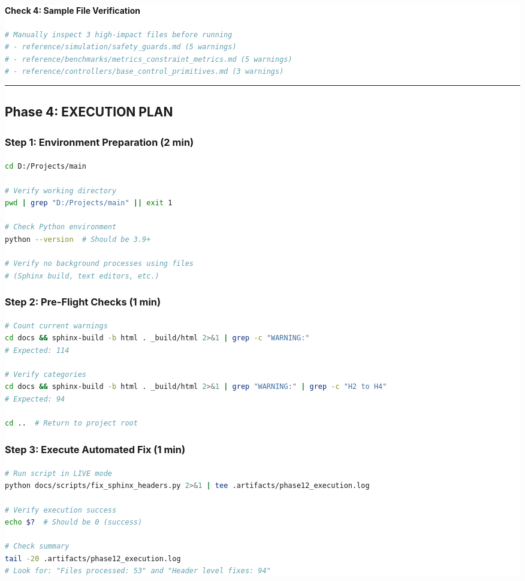#### Check 4: Sample File Verification
```bash
# Manually inspect 3 high-impact files before running
# - reference/simulation/safety_guards.md (5 warnings)
# - reference/benchmarks/metrics_constraint_metrics.md (5 warnings)
# - reference/controllers/base_control_primitives.md (3 warnings)
```

---

## Phase 4: EXECUTION PLAN

### Step 1: Environment Preparation (2 min)
```bash
cd D:/Projects/main

# Verify working directory
pwd | grep "D:/Projects/main" || exit 1

# Check Python environment
python --version  # Should be 3.9+

# Verify no background processes using files
# (Sphinx build, text editors, etc.)
```

### Step 2: Pre-Flight Checks (1 min)
```bash
# Count current warnings
cd docs && sphinx-build -b html . _build/html 2>&1 | grep -c "WARNING:"
# Expected: 114

# Verify categories
cd docs && sphinx-build -b html . _build/html 2>&1 | grep "WARNING:" | grep -c "H2 to H4"
# Expected: 94

cd ..  # Return to project root
```

### Step 3: Execute Automated Fix (1 min)
```bash
# Run script in LIVE mode
python docs/scripts/fix_sphinx_headers.py 2>&1 | tee .artifacts/phase12_execution.log

# Verify execution success
echo $?  # Should be 0 (success)

# Check summary
tail -20 .artifacts/phase12_execution.log
# Look for: "Files processed: 53" and "Header level fixes: 94"
```
